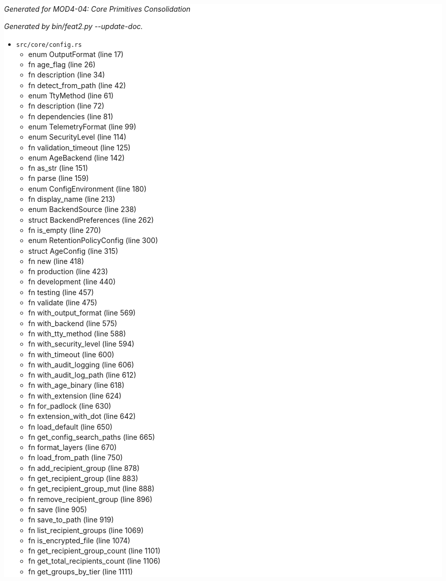 
_Generated for MOD4-04: Core Primitives Consolidation_



_Generated by bin/feat2.py --update-doc._

* `src/core/config.rs`
  - enum OutputFormat (line 17)
  - fn age_flag (line 26)
  - fn description (line 34)
  - fn detect_from_path (line 42)
  - enum TtyMethod (line 61)
  - fn description (line 72)
  - fn dependencies (line 81)
  - enum TelemetryFormat (line 99)
  - enum SecurityLevel (line 114)
  - fn validation_timeout (line 125)
  - enum AgeBackend (line 142)
  - fn as_str (line 151)
  - fn parse (line 159)
  - enum ConfigEnvironment (line 180)
  - fn display_name (line 213)
  - enum BackendSource (line 238)
  - struct BackendPreferences (line 262)
  - fn is_empty (line 270)
  - enum RetentionPolicyConfig (line 300)
  - struct AgeConfig (line 315)
  - fn new (line 418)
  - fn production (line 423)
  - fn development (line 440)
  - fn testing (line 457)
  - fn validate (line 475)
  - fn with_output_format (line 569)
  - fn with_backend (line 575)
  - fn with_tty_method (line 588)
  - fn with_security_level (line 594)
  - fn with_timeout (line 600)
  - fn with_audit_logging (line 606)
  - fn with_audit_log_path (line 612)
  - fn with_age_binary (line 618)
  - fn with_extension (line 624)
  - fn for_padlock (line 630)
  - fn extension_with_dot (line 642)
  - fn load_default (line 650)
  - fn get_config_search_paths (line 665)
  - fn format_layers (line 670)
  - fn load_from_path (line 750)
  - fn add_recipient_group (line 878)
  - fn get_recipient_group (line 883)
  - fn get_recipient_group_mut (line 888)
  - fn remove_recipient_group (line 896)
  - fn save (line 905)
  - fn save_to_path (line 919)
  - fn list_recipient_groups (line 1069)
  - fn is_encrypted_file (line 1074)
  - fn get_recipient_group_count (line 1101)
  - fn get_total_recipients_count (line 1106)
  - fn get_groups_by_tier (line 1111)
